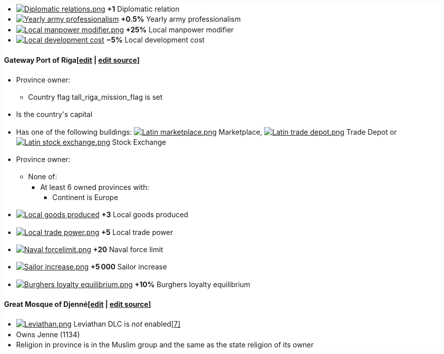 *   [![Diplomatic relations.png](/images/thumb/5/58/Diplomatic_relations.png/28px-Diplomatic_relations.png)](/Diplomatic_relations "Diplomatic relations") **+1** Diplomatic relation
*   [![Yearly army professionalism](/images/thumb/6/64/Army_professionalism.png/28px-Army_professionalism.png)](/Army_professionalism "Yearly army professionalism") **+0.5%** Yearly army professionalism
*   [![Local manpower modifier.png](/images/thumb/8/8b/Local_manpower_modifier.png/28px-Local_manpower_modifier.png)](/Local_manpower_modifier "Local manpower modifier") **+25%** Local manpower modifier
*   [![Local development cost](/images/thumb/a/a2/Development_cost.png/28px-Development_cost.png)](/Development_cost "Local development cost") **−5%** Local development cost

#### Gateway Port of Riga\[[edit](/index.php?title=Triggered_modifiers&veaction=edit&section=48 "Edit section: Gateway Port of Riga") | [edit source](/index.php?title=Triggered_modifiers&action=edit&section=48 "Edit section: Gateway Port of Riga")\]

*   Province owner:
    *   Country flag tall\_riga\_mission\_flag is set
*   Is the country's capital
*   Has one of the following buildings: [![Latin marketplace.png](/images/thumb/2/2b/Latin_marketplace.png/28px-Latin_marketplace.png)](/Marketplace "Marketplace") Marketplace, [![Latin trade depot.png](/images/thumb/6/6b/Latin_trade_depot.png/28px-Latin_trade_depot.png)](/Trade_depot "Trade depot") Trade Depot or [![Latin stock exchange.png](/images/thumb/d/dc/Latin_stock_exchange.png/28px-Latin_stock_exchange.png)](/Stock_exchange "Stock exchange") Stock Exchange
*   Province owner:
    *   None of:
        *   At least 6 owned provinces with:
            *   Continent is Europe

*   [![Local goods produced](/images/thumb/b/b3/Local_goods_produced.png/28px-Local_goods_produced.png)](/Goods_produced "Local goods produced") **+3** Local goods produced
*   [![Local trade power.png](/images/thumb/c/cf/Local_trade_power.png/28px-Local_trade_power.png)](/Local_trade_power "Local trade power") **+5** Local trade power
*   [![Naval forcelimit.png](/images/thumb/9/98/Naval_forcelimit.png/28px-Naval_forcelimit.png)](/Naval_forcelimit "Naval forcelimit") **+20** Naval force limit
*   [![Sailor increase.png](/images/thumb/1/1c/Sailor_increase.png/28px-Sailor_increase.png)](/Sailor_Increase "Sailor Increase") **+5 000** Sailor increase
*   [![Burghers loyalty equilibrium.png](/images/thumb/e/e5/Burghers_loyalty_equilibrium.png/28px-Burghers_loyalty_equilibrium.png)](/Burghers_loyalty_equilibrium "Burghers loyalty equilibrium") **+10%** Burghers loyalty equilibrium

#### Great Mosque of Djenné\[[edit](/index.php?title=Triggered_modifiers&veaction=edit&section=49 "Edit section: Great Mosque of Djenné") | [edit source](/index.php?title=Triggered_modifiers&action=edit&section=49 "Edit section: Great Mosque of Djenné")\]

*   [![Leviathan.png](/images/thumb/0/0a/Leviathan.png/28px-Leviathan.png)](/Leviathan "Leviathan") Leviathan DLC is _not_ enabled[\[7\]](#cite_note-7)
*   Owns Jenne (1134)
*   Religion in province is in the Muslim group and the same as the state religion of its owner
